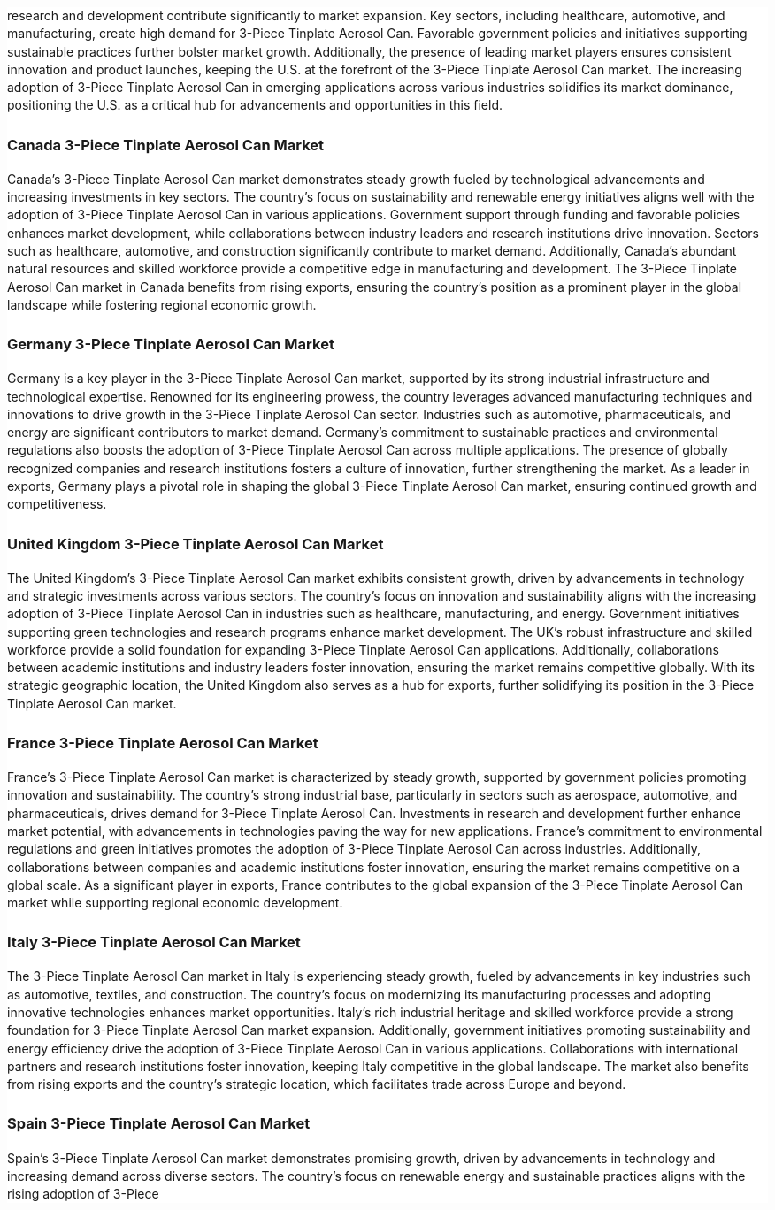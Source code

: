 research and development contribute significantly to market expansion. Key sectors, including healthcare, automotive, and manufacturing, create high demand for 3-Piece Tinplate Aerosol Can. Favorable government policies and initiatives supporting sustainable practices further bolster market growth. Additionally, the presence of leading market players ensures consistent innovation and product launches, keeping the U.S. at the forefront of the 3-Piece Tinplate Aerosol Can market. The increasing adoption of 3-Piece Tinplate Aerosol Can in emerging applications across various industries solidifies its market dominance, positioning the U.S. as a critical hub for advancements and opportunities in this field.</p><h3>Canada 3-Piece Tinplate Aerosol Can Market</h3><p>Canada&rsquo;s 3-Piece Tinplate Aerosol Can market demonstrates steady growth fueled by technological advancements and increasing investments in key sectors. The country&rsquo;s focus on sustainability and renewable energy initiatives aligns well with the adoption of 3-Piece Tinplate Aerosol Can in various applications. Government support through funding and favorable policies enhances market development, while collaborations between industry leaders and research institutions drive innovation. Sectors such as healthcare, automotive, and construction significantly contribute to market demand. Additionally, Canada&rsquo;s abundant natural resources and skilled workforce provide a competitive edge in manufacturing and development. The 3-Piece Tinplate Aerosol Can market in Canada benefits from rising exports, ensuring the country&rsquo;s position as a prominent player in the global landscape while fostering regional economic growth.</p><h3>Germany 3-Piece Tinplate Aerosol Can Market</h3><p>Germany is a key player in the 3-Piece Tinplate Aerosol Can market, supported by its strong industrial infrastructure and technological expertise. Renowned for its engineering prowess, the country leverages advanced manufacturing techniques and innovations to drive growth in the 3-Piece Tinplate Aerosol Can sector. Industries such as automotive, pharmaceuticals, and energy are significant contributors to market demand. Germany&rsquo;s commitment to sustainable practices and environmental regulations also boosts the adoption of 3-Piece Tinplate Aerosol Can across multiple applications. The presence of globally recognized companies and research institutions fosters a culture of innovation, further strengthening the market. As a leader in exports, Germany plays a pivotal role in shaping the global 3-Piece Tinplate Aerosol Can market, ensuring continued growth and competitiveness.</p><h3>United Kingdom 3-Piece Tinplate Aerosol Can Market</h3><p>The United Kingdom&rsquo;s 3-Piece Tinplate Aerosol Can market exhibits consistent growth, driven by advancements in technology and strategic investments across various sectors. The country&rsquo;s focus on innovation and sustainability aligns with the increasing adoption of 3-Piece Tinplate Aerosol Can in industries such as healthcare, manufacturing, and energy. Government initiatives supporting green technologies and research programs enhance market development. The UK&rsquo;s robust infrastructure and skilled workforce provide a solid foundation for expanding 3-Piece Tinplate Aerosol Can applications. Additionally, collaborations between academic institutions and industry leaders foster innovation, ensuring the market remains competitive globally. With its strategic geographic location, the United Kingdom also serves as a hub for exports, further solidifying its position in the 3-Piece Tinplate Aerosol Can market.</p><h3>France 3-Piece Tinplate Aerosol Can Market</h3><p>France&rsquo;s 3-Piece Tinplate Aerosol Can market is characterized by steady growth, supported by government policies promoting innovation and sustainability. The country&rsquo;s strong industrial base, particularly in sectors such as aerospace, automotive, and pharmaceuticals, drives demand for 3-Piece Tinplate Aerosol Can. Investments in research and development further enhance market potential, with advancements in technologies paving the way for new applications. France&rsquo;s commitment to environmental regulations and green initiatives promotes the adoption of 3-Piece Tinplate Aerosol Can across industries. Additionally, collaborations between companies and academic institutions foster innovation, ensuring the market remains competitive on a global scale. As a significant player in exports, France contributes to the global expansion of the 3-Piece Tinplate Aerosol Can market while supporting regional economic development.</p><h3>Italy 3-Piece Tinplate Aerosol Can Market</h3><p>The 3-Piece Tinplate Aerosol Can market in Italy is experiencing steady growth, fueled by advancements in key industries such as automotive, textiles, and construction. The country&rsquo;s focus on modernizing its manufacturing processes and adopting innovative technologies enhances market opportunities. Italy&rsquo;s rich industrial heritage and skilled workforce provide a strong foundation for 3-Piece Tinplate Aerosol Can market expansion. Additionally, government initiatives promoting sustainability and energy efficiency drive the adoption of 3-Piece Tinplate Aerosol Can in various applications. Collaborations with international partners and research institutions foster innovation, keeping Italy competitive in the global landscape. The market also benefits from rising exports and the country&rsquo;s strategic location, which facilitates trade across Europe and beyond.</p><h3>Spain 3-Piece Tinplate Aerosol Can Market</h3><p>Spain&rsquo;s 3-Piece Tinplate Aerosol Can market demonstrates promising growth, driven by advancements in technology and increasing demand across diverse sectors. The country&rsquo;s focus on renewable energy and sustainable practices aligns with the rising adoption of 3-Piece